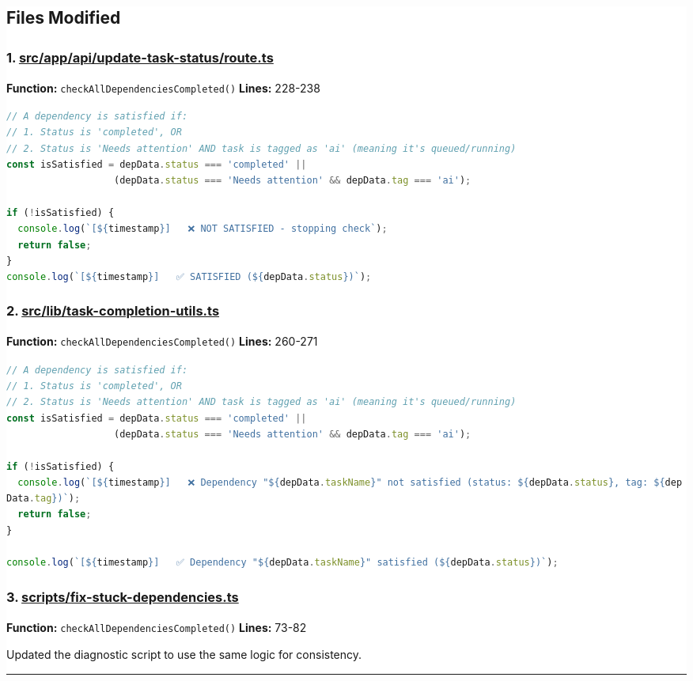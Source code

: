 
## Files Modified

### 1. [src/app/api/update-task-status/route.ts](src/app/api/update-task-status/route.ts:228-238)

**Function:** `checkAllDependenciesCompleted()`
**Lines:** 228-238

```typescript
// A dependency is satisfied if:
// 1. Status is 'completed', OR
// 2. Status is 'Needs attention' AND task is tagged as 'ai' (meaning it's queued/running)
const isSatisfied = depData.status === 'completed' ||
                   (depData.status === 'Needs attention' && depData.tag === 'ai');

if (!isSatisfied) {
  console.log(`[${timestamp}]   ❌ NOT SATISFIED - stopping check`);
  return false;
}
console.log(`[${timestamp}]   ✅ SATISFIED (${depData.status})`);
```

### 2. [src/lib/task-completion-utils.ts](src/lib/task-completion-utils.ts:260-271)

**Function:** `checkAllDependenciesCompleted()`
**Lines:** 260-271

```typescript
// A dependency is satisfied if:
// 1. Status is 'completed', OR
// 2. Status is 'Needs attention' AND task is tagged as 'ai' (meaning it's queued/running)
const isSatisfied = depData.status === 'completed' ||
                   (depData.status === 'Needs attention' && depData.tag === 'ai');

if (!isSatisfied) {
  console.log(`[${timestamp}]   ❌ Dependency "${depData.taskName}" not satisfied (status: ${depData.status}, tag: ${depData.tag})`);
  return false;
}

console.log(`[${timestamp}]   ✅ Dependency "${depData.taskName}" satisfied (${depData.status})`);
```

### 3. [scripts/fix-stuck-dependencies.ts](scripts/fix-stuck-dependencies.ts:73-82)

**Function:** `checkAllDependenciesCompleted()`
**Lines:** 73-82

Updated the diagnostic script to use the same logic for consistency.

---
